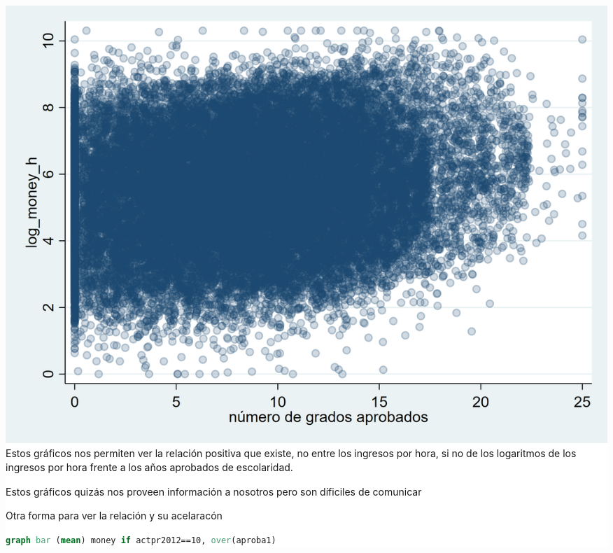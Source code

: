 ![](images/scatter1.png) Estos gráficos nos permiten ver la relación
positiva que existe, no entre los ingresos por hora, si no de los
logaritmos de los ingresos por hora frente a los años aprobados de
escolaridad.

Estos gráficos quizás nos proveen información a nosotros pero son
díficiles de comunicar

Otra forma para ver la relación y su acelaracón

``` stata
graph bar (mean) money if actpr2012==10, over(aproba1)
```
